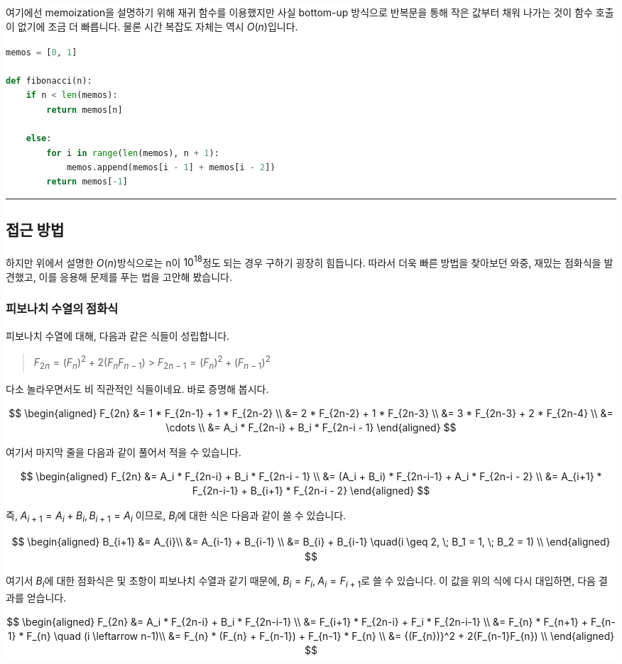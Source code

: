여기에선 memoization을 설명하기 위해 재귀 함수를 이용했지만 사실 bottom-up 방식으로 반복문을 통해 작은 값부터 채워 나가는 것이 함수 호출이 없기에 조금 더 빠릅니다. 물론 시간 복잡도 자체는 역시 $O(n)$입니다.

```python
memos = [0, 1]

def fibonacci(n):
	if n < len(memos):
		return memos[n]

	else:
		for i in range(len(memos), n + 1):
			memos.append(memos[i - 1] + memos[i - 2])
		return memos[-1]
```

---

## 접근 방법

하지만 위에서 설명한 $O(n)$방식으로는 n이 $10^{18}$정도 되는 경우 구하기 굉장히 힘듭니다. 따라서 더욱 빠른 방법을 찾아보던 와중, 재밌는 점화식을 발견했고, 이를 응용해 문제를 푸는 법을 고안해 봤습니다.

### 피보나치 수열의 점화식

피보나치 수열에 대해, 다음과 같은 식들이 성립합니다.

> $F_{2n} = {(F_{n})}^2 + 2(F_{n}F_{n-1})$ > $F_{2n-1} = {(F_{n})}^2 + {(F_{n-1})}^2$

다소 놀라우면서도 비 직관적인 식들이네요. 바로 증명해 봅시다.

$$
\begin{aligned} F_{2n} &= 1 * F_{2n-1} + 1 * F_{2n-2} \\ &= 2 * F_{2n-2} + 1 * F_{2n-3} \\ &= 3 * F_{2n-3} + 2 * F_{2n-4} \\ &= \cdots \\ &= A_i * F_{2n-i} + B_i * F_{2n-i - 1} \end{aligned}
$$

여기서 마지막 줄을 다음과 같이 풀어서 적을 수 있습니다.

$$
\begin{aligned} F_{2n} &= A_i * F_{2n-i} + B_i * F_{2n-i - 1} \\ &= (A_i + B_i) * F_{2n-i-1} + A_i * F_{2n-i - 2} \\ &= A_{i+1} * F_{2n-i-1} + B_{i+1} * F_{2n-i - 2} \end{aligned}
$$

즉, $A_{i+1} = A_{i} + B_{i}, B_{i+1} = A_{i}$ 이므로, $B_{i}$에 대한 식은 다음과 같이 쓸 수 있습니다.

$$
\begin{aligned} B_{i+1} &= A_{i}\\ &= A_{i-1} + B_{i-1} \\ &= B_{i} + B_{i-1} \quad(i \geq 2, \; B_1 = 1, \; B_2 = 1) \\ \end{aligned}
$$

여기서 $B_{i}$에 대한 점화식은 및 초항이 피보나치 수열과 같기 때문에, $B_{i} = F_{i},\; A_{i} = F_{i+1}$로 쓸 수 있습니다. 이 값을 위의 식에 다시 대입하면, 다음 결과를 얻습니다.

$$
\begin{aligned} F_{2n} &= A_i * F_{2n-i} + B_i * F_{2n-i-1} \\ &= F_{i+1} * F_{2n-i} + F_i * F_{2n-i-1} \\ &= F_{n} * F_{n+1} + F_{n-1} * F_{n} \quad (i \leftarrow n-1)\\ &= F_{n} * (F_{n} + F_{n-1}) + F_{n-1} * F_{n} \\ &= {(F_{n})}^2 + 2(F_{n-1}F_{n}) \\ \end{aligned}
$$
